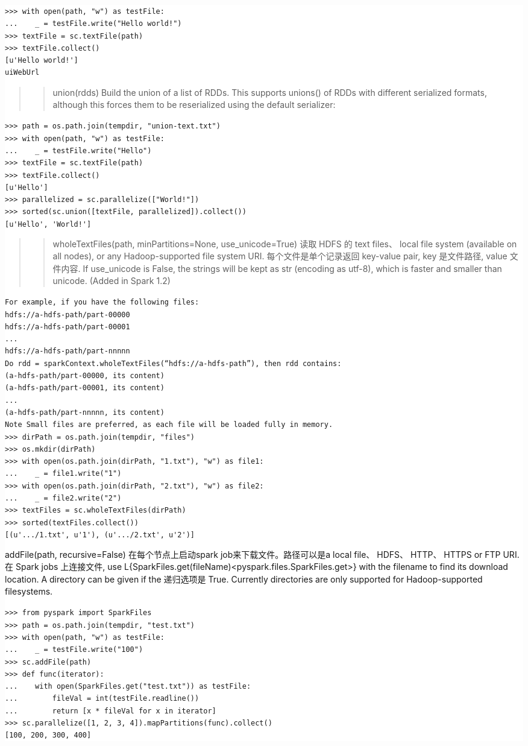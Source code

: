 ```
>>> with open(path, "w") as testFile:
...    _ = testFile.write("Hello world!")
>>> textFile = sc.textFile(path)
>>> textFile.collect()
[u'Hello world!']
uiWebUrl
```
>> union(rdds)										Build the union of a list of RDDs. This supports unions() of RDDs with different serialized formats, although this forces them to be reserialized using the default serializer:
```
>>> path = os.path.join(tempdir, "union-text.txt")
>>> with open(path, "w") as testFile:
...    _ = testFile.write("Hello")
>>> textFile = sc.textFile(path)
>>> textFile.collect()
[u'Hello']
>>> parallelized = sc.parallelize(["World!"])
>>> sorted(sc.union([textFile, parallelized]).collect())
[u'Hello', 'World!']
```
>> wholeTextFiles(path, minPartitions=None, use_unicode=True)			读取 HDFS 的 text files、 local file system (available on all nodes), or any Hadoop-supported file system URI. 每个文件是单个记录返回 key-value pair, key 是文件路径, value 文件内容. If use_unicode is False, the strings will be kept as str (encoding as utf-8), which is faster and smaller than unicode. (Added in Spark 1.2)
```
For example, if you have the following files:
hdfs://a-hdfs-path/part-00000
hdfs://a-hdfs-path/part-00001
...
hdfs://a-hdfs-path/part-nnnnn
Do rdd = sparkContext.wholeTextFiles(“hdfs://a-hdfs-path”), then rdd contains:
(a-hdfs-path/part-00000, its content)
(a-hdfs-path/part-00001, its content)
...
(a-hdfs-path/part-nnnnn, its content)
Note Small files are preferred, as each file will be loaded fully in memory.
>>> dirPath = os.path.join(tempdir, "files")
>>> os.mkdir(dirPath)
>>> with open(os.path.join(dirPath, "1.txt"), "w") as file1:
...    _ = file1.write("1")
>>> with open(os.path.join(dirPath, "2.txt"), "w") as file2:
...    _ = file2.write("2")
>>> textFiles = sc.wholeTextFiles(dirPath)
>>> sorted(textFiles.collect())
[(u'.../1.txt', u'1'), (u'.../2.txt', u'2')]
```
addFile(path, recursive=False)			在每个节点上启动spark job来下载文件。路径可以是a local file、 HDFS、 HTTP、 HTTPS or FTP URI.在 Spark jobs 上连接文件, use L{SparkFiles.get(fileName)<pyspark.files.SparkFiles.get>} with the filename to find its download location.
		A directory can be given if the 递归选项是 True. Currently directories are only supported for Hadoop-supported filesystems.
```
>>> from pyspark import SparkFiles
>>> path = os.path.join(tempdir, "test.txt")
>>> with open(path, "w") as testFile:
...    _ = testFile.write("100")
>>> sc.addFile(path)
>>> def func(iterator):
...    with open(SparkFiles.get("test.txt")) as testFile:
...        fileVal = int(testFile.readline())
...        return [x * fileVal for x in iterator]
>>> sc.parallelize([1, 2, 3, 4]).mapPartitions(func).collect()
[100, 200, 300, 400]
```